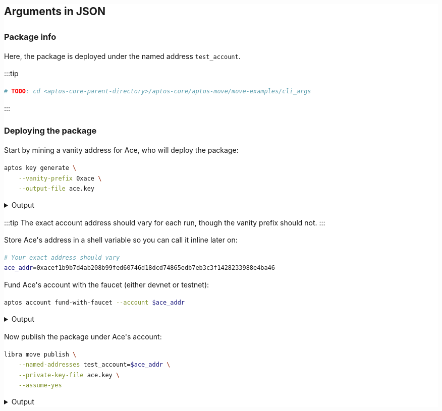 ## Arguments in JSON

### Package info







Here, the package is deployed under the named address `test_account`.

:::tip


```bash
# TODO: cd <aptos-core-parent-directory>/aptos-core/aptos-move/move-examples/cli_args
```
:::

### Deploying the package

Start by mining a vanity address for Ace, who will deploy the package:


```bash title=Command
aptos key generate \
    --vanity-prefix 0xace \
    --output-file ace.key
```

<details><summary>Output</summary></details>

:::tip
The exact account address should vary for each run, though the vanity prefix should not.
:::

Store Ace's address in a shell variable so you can call it inline later on:

```bash
# Your exact address should vary
ace_addr=0xacef1b9b7d4ab208b99fed60746d18dcd74865edb7eb3c3f1428233988e4ba46
```

Fund Ace's account with the faucet (either devnet or testnet):

```bash title=Command
aptos account fund-with-faucet --account $ace_addr
```

<details><summary>Output</summary></details>

Now publish the package under Ace's account:

```bash title=Command
libra move publish \
    --named-addresses test_account=$ace_addr \
    --private-key-file ace.key \
    --assume-yes
```

<details><summary>Output</summary></details>

